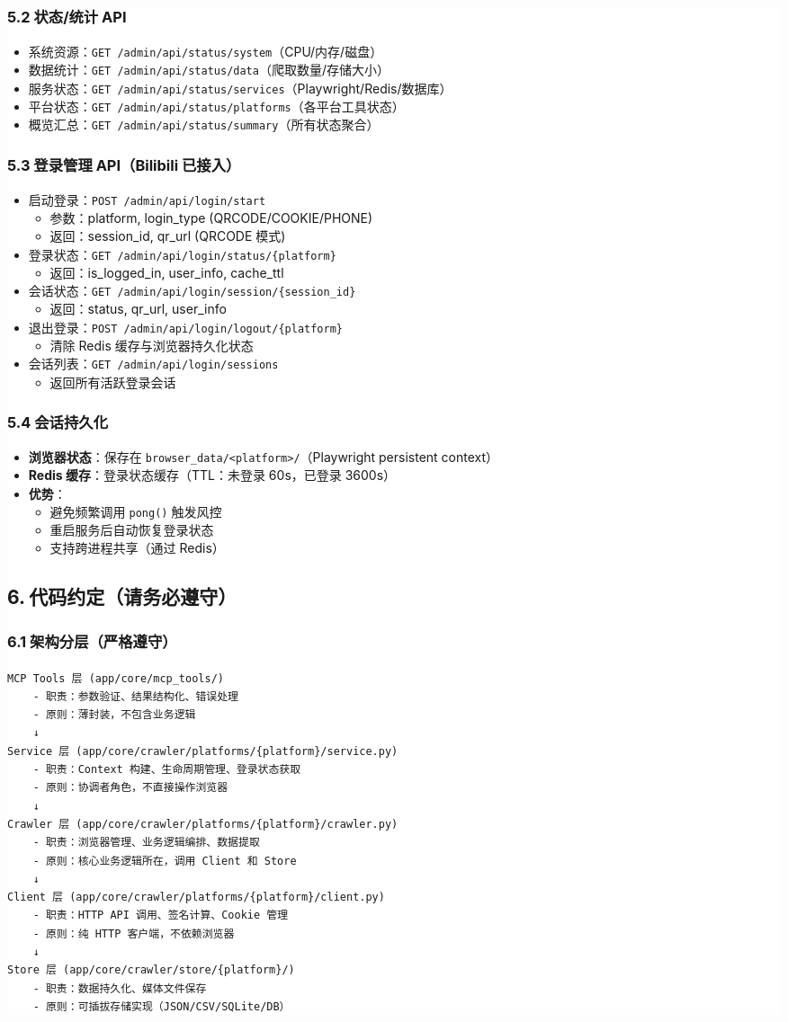 ### 5.2 状态/统计 API

- 系统资源：`GET /admin/api/status/system`（CPU/内存/磁盘）
- 数据统计：`GET /admin/api/status/data`（爬取数量/存储大小）
- 服务状态：`GET /admin/api/status/services`（Playwright/Redis/数据库）
- 平台状态：`GET /admin/api/status/platforms`（各平台工具状态）
- 概览汇总：`GET /admin/api/status/summary`（所有状态聚合）

### 5.3 登录管理 API（Bilibili 已接入）

- 启动登录：`POST /admin/api/login/start`
  - 参数：platform, login_type (QRCODE/COOKIE/PHONE)
  - 返回：session_id, qr_url (QRCODE 模式)
- 登录状态：`GET /admin/api/login/status/{platform}`
  - 返回：is_logged_in, user_info, cache_ttl
- 会话状态：`GET /admin/api/login/session/{session_id}`
  - 返回：status, qr_url, user_info
- 退出登录：`POST /admin/api/login/logout/{platform}`
  - 清除 Redis 缓存与浏览器持久化状态
- 会话列表：`GET /admin/api/login/sessions`
  - 返回所有活跃登录会话

### 5.4 会话持久化

- **浏览器状态**：保存在 `browser_data/<platform>/`（Playwright persistent context）
- **Redis 缓存**：登录状态缓存（TTL：未登录 60s，已登录 3600s）
- **优势**：
  - 避免频繁调用 `pong()` 触发风控
  - 重启服务后自动恢复登录状态
  - 支持跨进程共享（通过 Redis）

## 6. 代码约定（请务必遵守）

### 6.1 架构分层（严格遵守）

```
MCP Tools 层 (app/core/mcp_tools/)
    - 职责：参数验证、结果结构化、错误处理
    - 原则：薄封装，不包含业务逻辑
    ↓
Service 层 (app/core/crawler/platforms/{platform}/service.py)
    - 职责：Context 构建、生命周期管理、登录状态获取
    - 原则：协调者角色，不直接操作浏览器
    ↓
Crawler 层 (app/core/crawler/platforms/{platform}/crawler.py)
    - 职责：浏览器管理、业务逻辑编排、数据提取
    - 原则：核心业务逻辑所在，调用 Client 和 Store
    ↓
Client 层 (app/core/crawler/platforms/{platform}/client.py)
    - 职责：HTTP API 调用、签名计算、Cookie 管理
    - 原则：纯 HTTP 客户端，不依赖浏览器
    ↓
Store 层 (app/core/crawler/store/{platform}/)
    - 职责：数据持久化、媒体文件保存
    - 原则：可插拔存储实现（JSON/CSV/SQLite/DB）
```
